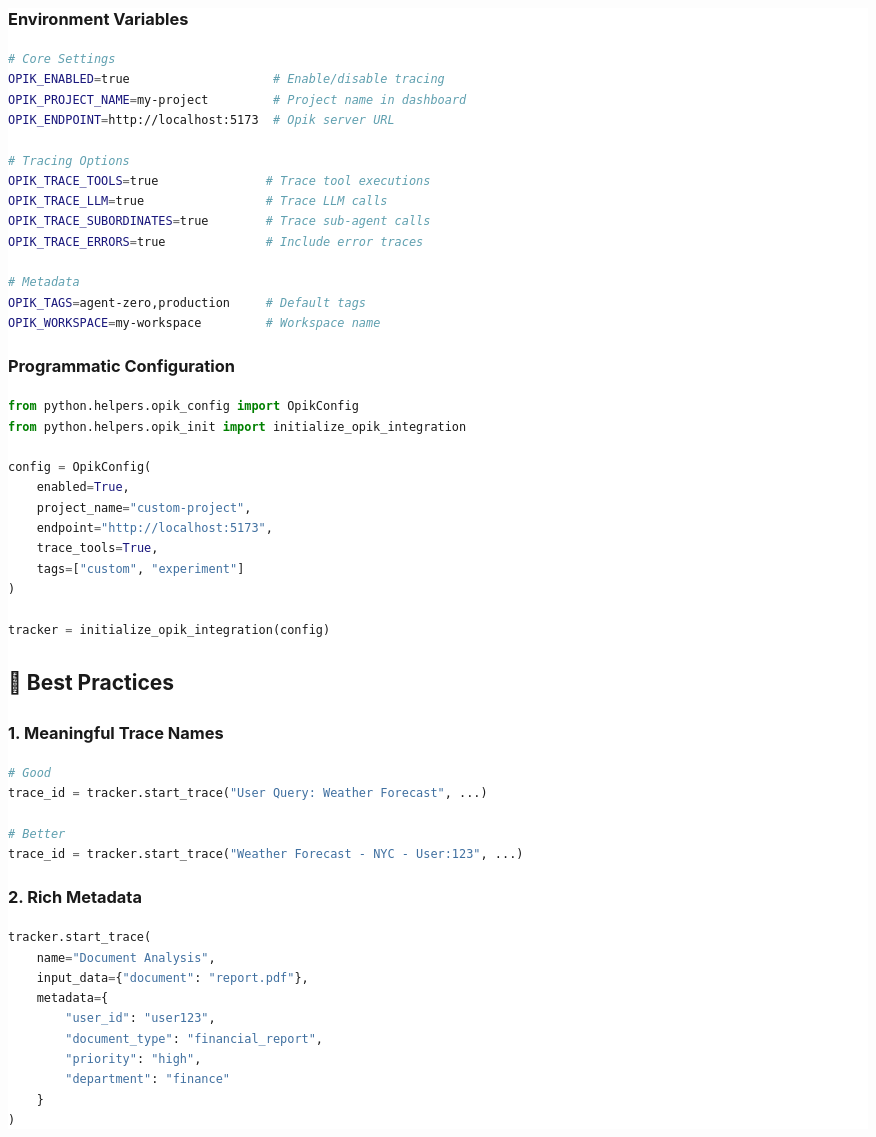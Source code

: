 ### Environment Variables

```bash
# Core Settings
OPIK_ENABLED=true                    # Enable/disable tracing
OPIK_PROJECT_NAME=my-project         # Project name in dashboard
OPIK_ENDPOINT=http://localhost:5173  # Opik server URL

# Tracing Options
OPIK_TRACE_TOOLS=true               # Trace tool executions
OPIK_TRACE_LLM=true                 # Trace LLM calls
OPIK_TRACE_SUBORDINATES=true        # Trace sub-agent calls
OPIK_TRACE_ERRORS=true              # Include error traces

# Metadata
OPIK_TAGS=agent-zero,production     # Default tags
OPIK_WORKSPACE=my-workspace         # Workspace name
```

### Programmatic Configuration

```python
from python.helpers.opik_config import OpikConfig
from python.helpers.opik_init import initialize_opik_integration

config = OpikConfig(
    enabled=True,
    project_name="custom-project",
    endpoint="http://localhost:5173",
    trace_tools=True,
    tags=["custom", "experiment"]
)

tracker = initialize_opik_integration(config)
```

## 🎯 Best Practices

### 1. Meaningful Trace Names
```python
# Good
trace_id = tracker.start_trace("User Query: Weather Forecast", ...)

# Better
trace_id = tracker.start_trace("Weather Forecast - NYC - User:123", ...)
```

### 2. Rich Metadata
```python
tracker.start_trace(
    name="Document Analysis",
    input_data={"document": "report.pdf"},
    metadata={
        "user_id": "user123",
        "document_type": "financial_report",
        "priority": "high",
        "department": "finance"
    }
)
```
